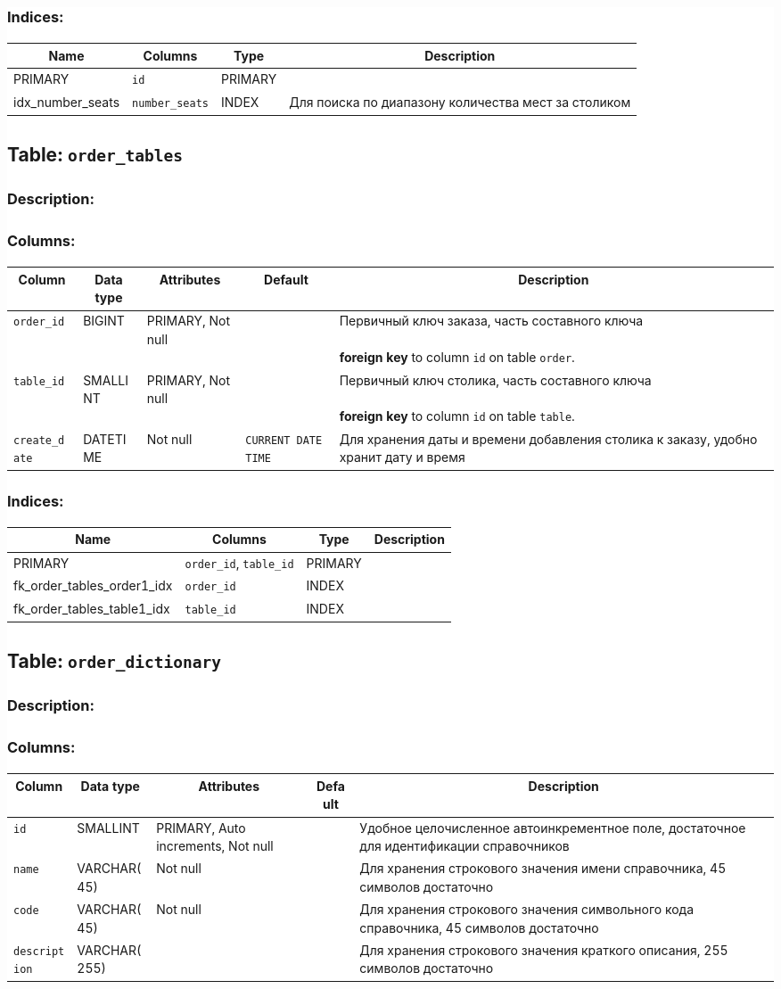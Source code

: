 
### Indices: 

| Name | Columns | Type | Description |
| --- | --- | --- | --- |
| PRIMARY | `id` | PRIMARY |   |
| idx_number_seats | `number_seats` | INDEX | Для поиска по диапазону количества мест за столиком |


## Table: `order_tables`

### Description: 



### Columns: 

| Column | Data type | Attributes | Default | Description |
| --- | --- | --- | --- | ---  |
| `order_id` | BIGINT | PRIMARY, Not null |   | Первичный ключ заказа, часть составного ключа<br /><br />**foreign key** to column `id` on table `order`. |
| `table_id` | SMALLINT | PRIMARY, Not null |   | Первичный ключ столика, часть составного ключа<br /><br />**foreign key** to column `id` on table `table`. |
| `create_date` | DATETIME | Not null | `CURRENT DATETIME` | Для хранения даты и времени добавления столика к заказу, удобно хранит дату и время |


### Indices: 

| Name | Columns | Type | Description |
| --- | --- | --- | --- |
| PRIMARY | `order_id`, `table_id` | PRIMARY |   |
| fk_order_tables_order1_idx | `order_id` | INDEX |   |
| fk_order_tables_table1_idx | `table_id` | INDEX |   |


## Table: `order_dictionary`

### Description: 



### Columns: 

| Column | Data type | Attributes | Default | Description |
| --- | --- | --- | --- | ---  |
| `id` | SMALLINT | PRIMARY, Auto increments, Not null |   | Удобное целочисленное автоинкрементное поле, достаточное для идентификации справочников |
| `name` | VARCHAR(45) | Not null |   | Для хранения строкового значения имени справочника, 45 символов достаточно |
| `code` | VARCHAR(45) | Not null |   | Для хранения строкового значения символьного кода справочника, 45 символов достаточно |
| `description` | VARCHAR(255) |  |   | Для хранения строкового значения краткого описания, 255 символов достаточно |
